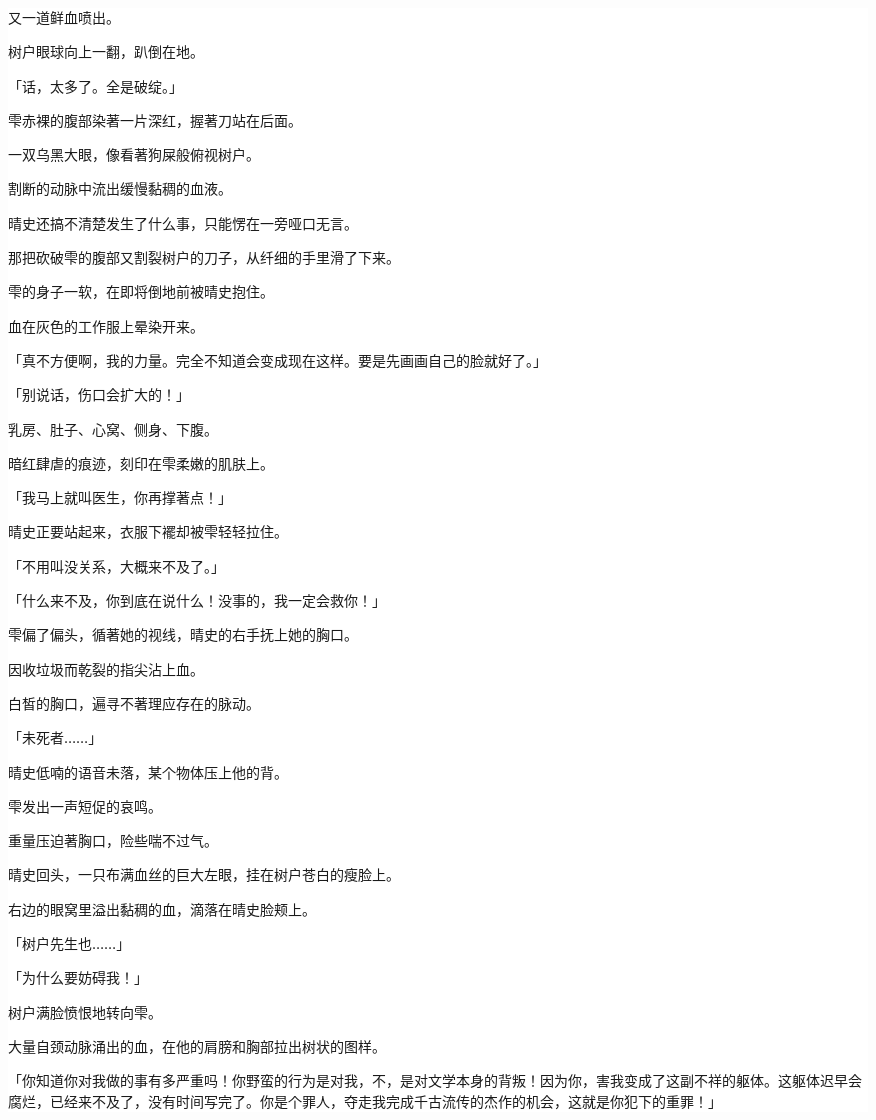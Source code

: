 又一道鲜血喷出。

树户眼球向上一翻，趴倒在地。

「话，太多了。全是破绽。」

雫赤裸的腹部染著一片深红，握著刀站在后面。

一双乌黑大眼，像看著狗屎般俯视树户。

割断的动脉中流出缓慢黏稠的血液。

晴史还搞不清楚发生了什么事，只能愣在一旁哑口无言。

那把砍破雫的腹部又割裂树户的刀子，从纤细的手里滑了下来。

雫的身子一软，在即将倒地前被晴史抱住。

血在灰色的工作服上晕染开来。

「真不方便啊，我的力量。完全不知道会变成现在这样。要是先画画自己的脸就好了。」

「别说话，伤口会扩大的！」

乳房、肚子、心窝、侧身、下腹。

暗红肆虐的痕迹，刻印在雫柔嫩的肌肤上。

「我马上就叫医生，你再撑著点！」

晴史正要站起来，衣服下襬却被雫轻轻拉住。

「不用叫没关系，大概来不及了。」

「什么来不及，你到底在说什么！没事的，我一定会救你！」

雫偏了偏头，循著她的视线，晴史的右手抚上她的胸口。

因收垃圾而乾裂的指尖沾上血。

白皙的胸口，遍寻不著理应存在的脉动。

「未死者……」

晴史低喃的语音未落，某个物体压上他的背。

雫发出一声短促的哀鸣。

重量压迫著胸口，险些喘不过气。

晴史回头，一只布满血丝的巨大左眼，挂在树户苍白的瘦脸上。

右边的眼窝里溢出黏稠的血，滴落在晴史脸颊上。

「树户先生也……」

「为什么要妨碍我！」

树户满脸愤恨地转向雫。

大量自颈动脉涌出的血，在他的肩膀和胸部拉出树状的图样。

「你知道你对我做的事有多严重吗！你野蛮的行为是对我，不，是对文学本身的背叛！因为你，害我变成了这副不祥的躯体。这躯体迟早会腐烂，已经来不及了，没有时间写完了。你是个罪人，夺走我完成千古流传的杰作的机会，这就是你犯下的重罪！」
